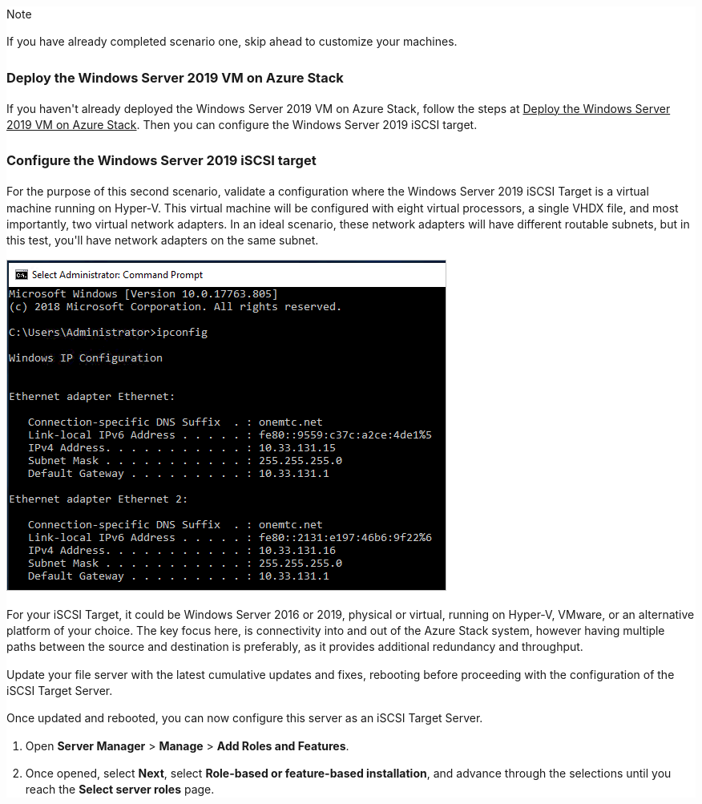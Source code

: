 > [!Note]  
> If you have already completed scenario one, skip ahead to customize your machines.

### Deploy the Windows Server 2019 VM on Azure Stack

If you haven't already deployed the Windows Server 2019 VM on Azure Stack, follow the steps at [Deploy the Windows Server 2019 VM on Azure Stack](#deploy-the-windows-server-2019-vm-on-azure-stack). Then you can configure the Windows Server 2019 iSCSI target.

### Configure the Windows Server 2019 iSCSI target

For the purpose of this second scenario, validate a configuration where the Windows Server 2019 iSCSI Target is a virtual machine running on Hyper-V. This virtual machine will be configured with eight virtual processors, a single VHDX file, and most importantly, two virtual network adapters. In an ideal scenario, these network adapters will have different routable subnets, but in this test, you'll have network adapters on the same subnet.

![](./media/azure-stack-network-howto-extend-datacenter/image5.png)

For your iSCSI Target, it could be Windows Server 2016 or 2019, physical or virtual, running on Hyper-V, VMware, or an alternative platform of your choice. The key focus here, is connectivity into and out of the Azure Stack system, however having multiple paths between the source and destination is preferably, as it provides additional redundancy and throughput.

Update your file server with the latest cumulative updates and fixes, rebooting before proceeding with the configuration of the iSCSI Target Server.

Once updated and rebooted, you can now configure this server as an iSCSI Target Server.

1. Open **Server Manager** > **Manage** > **Add Roles and Features**.

2. Once opened, select **Next**, select **Role-based or feature-based installation**, and advance through the selections until you reach the **Select server roles** page.
